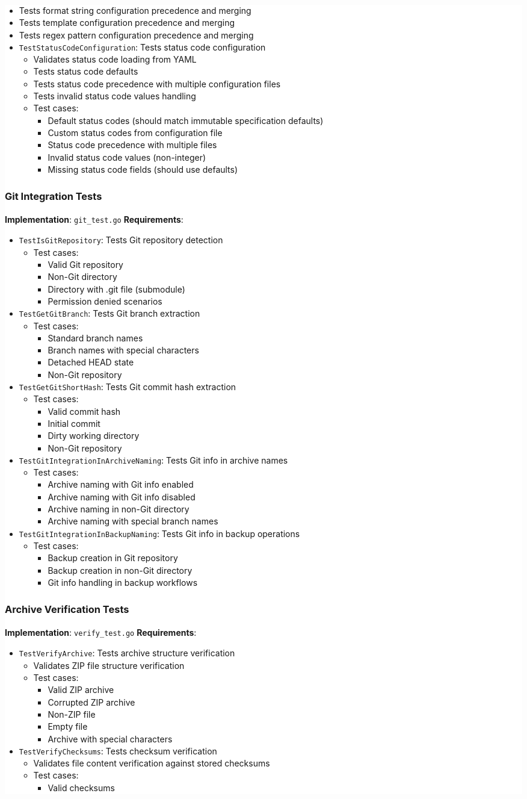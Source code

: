   - Tests format string configuration precedence and merging
  - Tests template configuration precedence and merging
  - Tests regex pattern configuration precedence and merging
- `TestStatusCodeConfiguration`: Tests status code configuration
  - Validates status code loading from YAML
  - Tests status code defaults
  - Tests status code precedence with multiple configuration files
  - Tests invalid status code values handling
  - Test cases:
    - Default status codes (should match immutable specification defaults)
    - Custom status codes from configuration file
    - Status code precedence with multiple files
    - Invalid status code values (non-integer)
    - Missing status code fields (should use defaults)

### Git Integration Tests
**Implementation**: `git_test.go`
**Requirements**:
- `TestIsGitRepository`: Tests Git repository detection
  - Test cases:
    - Valid Git repository
    - Non-Git directory
    - Directory with .git file (submodule)
    - Permission denied scenarios
- `TestGetGitBranch`: Tests Git branch extraction
  - Test cases:
    - Standard branch names
    - Branch names with special characters
    - Detached HEAD state
    - Non-Git repository
- `TestGetGitShortHash`: Tests Git commit hash extraction
  - Test cases:
    - Valid commit hash
    - Initial commit
    - Dirty working directory
    - Non-Git repository
- `TestGitIntegrationInArchiveNaming`: Tests Git info in archive names
  - Test cases:
    - Archive naming with Git info enabled
    - Archive naming with Git info disabled
    - Archive naming in non-Git directory
    - Archive naming with special branch names
- `TestGitIntegrationInBackupNaming`: Tests Git info in backup operations
  - Test cases:
    - Backup creation in Git repository
    - Backup creation in non-Git directory
    - Git info handling in backup workflows

### Archive Verification Tests
**Implementation**: `verify_test.go`
**Requirements**:
- `TestVerifyArchive`: Tests archive structure verification
  - Validates ZIP file structure verification
  - Test cases:
    - Valid ZIP archive
    - Corrupted ZIP archive
    - Non-ZIP file
    - Empty file
    - Archive with special characters
- `TestVerifyChecksums`: Tests checksum verification
  - Validates file content verification against stored checksums
  - Test cases:
    - Valid checksums